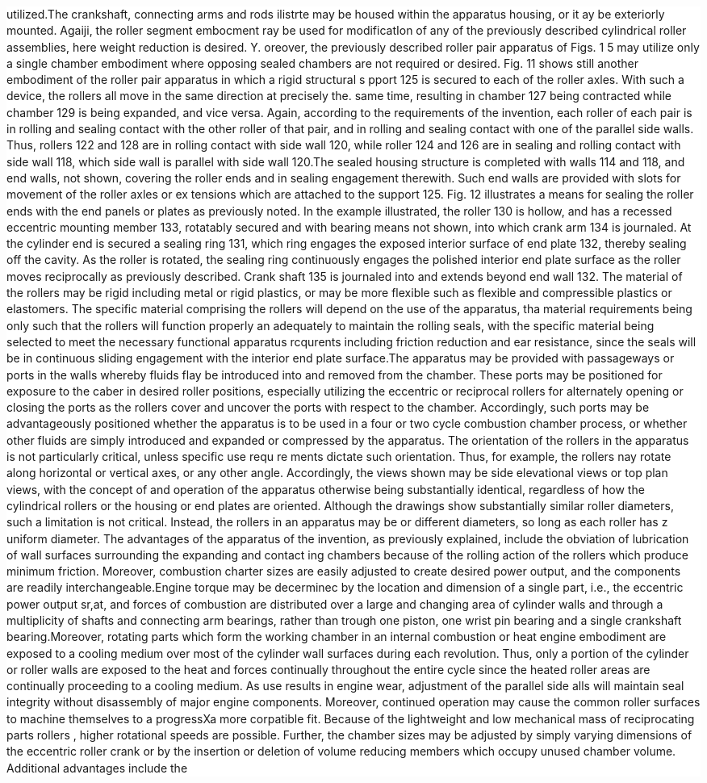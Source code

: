 utilized.The crankshaft, connecting arms and rods ilistrte may be housed within the apparatus housing, or it ay be exteriorly mounted. Agaiji, the roller segment embocment ray be used for modificatIon of any of the previously described cylindrical roller assemblies, here weight reduction is desired. Y. oreover, the previously described roller pair apparatus of Figs. 1 5 may utilize only a single chamber embodiment where opposing sealed chambers are not required or desired. Fig. 11 shows still another embodiment of the roller pair apparatus in which a rigid structural s pport 125 is secured to each of the roller axles. With such a device, the rollers all move in the same direction at precisely the. same time, resulting in chamber 127 being contracted while chamber 129 is being expanded, and vice versa. Again, according to the requirements of the invention, each roller of each pair is in rolling and sealing contact with the other roller of that pair, and in rolling and sealing contact with one of the parallel side walls. Thus, rollers 122 and 128 are in rolling contact with side wall 120, while roller 124 and 126 are in sealing and rolling contact with side wall 118, which side wall is parallel with side wall 120.The sealed housing structure is completed with walls 114 and 118, and end walls, not shown, covering the roller ends and in sealing engagement therewith. Such end walls are provided with slots for movement of the roller axles or ex tensions which are attached to the support 125. Fig. 12 illustrates a means for sealing the roller ends with the end panels or plates as previously noted. In the example illustrated, the roller 130 is hollow, and has a recessed eccentric mounting member 133, rotatably secured and with bearing means not shown, into which crank arm 134 is journaled. At the cylinder end is secured a sealing ring 131, which ring engages the exposed interior surface of end plate 132, thereby sealing off the cavity. As the roller is rotated, the sealing ring continuously engages the polished interior end plate surface as the roller moves reciprocally as previously described. Crank shaft 135 is journaled into and extends beyond end wall 132. The material of the rollers may be rigid including metal or rigid plastics, or may be more flexible such as flexible and compressible plastics or elastomers. The specific material comprising the rollers will depend on the use of the apparatus, tha material requirements being only such that the rollers will function properly an adequately to maintain the rolling seals, with the specific material being selected to meet the necessary functional apparatus rcqurents including friction reduction and ear resistance, since the seals will be in continuous sliding engagement with the interior end plate surface.The apparatus may be provided with passageways or ports in the walls whereby fluids flay be introduced into and removed from the chamber. These ports may be positioned for exposure to the caber in desired roller positions, especially utilizing the eccentric or reciprocal rollers for alternately opening or closing the ports as the rollers cover and uncover the ports with respect to the chamber. Accordingly, such ports may be advantageously positioned whether the apparatus is to be used in a four or two cycle combustion chamber process, or whether other fluids are simply introduced and expanded or compressed by the apparatus. The orientation of the rollers in the apparatus is not particularly critical, unless specific use requ re ments dictate such orientation. Thus, for example, the rollers nay rotate along horizontal or vertical axes, or any other angle. Accordingly, the views shown may be side elevational views or top plan views, with the concept of and operation of the apparatus otherwise being substantially identical, regardless of how the cylindrical rollers or the housing or end plates are oriented. Although the drawings show substantially similar roller diameters, such a limitation is not critical. Instead, the rollers in an apparatus may be or different diameters, so long as each roller has z uniform diameter. The advantages of the apparatus of the invention, as previously explained, include the obviation of lubrication of wall surfaces surrounding the expanding and contact ing chambers because of the rolling action of the rollers which produce minimum friction. Moreover, combustion charter sizes are easily adjusted to create desired power output, and the components are readily interchangeable.Engine torque may be decerminec by the location and dimension of a single part, i.e., the eccentric power output sr,at, and forces of combustion are distributed over a large and changing area of cylinder walls and through a multiplicity of shafts and connecting arm bearings, rather than trough one piston, one wrist pin bearing and a single crankshaft bearing.Moreover, rotating parts which form the working chamber in an internal combustion or heat engine embodiment are exposed to a cooling medium over most of the cylinder wall surfaces during each revolution. Thus, only a portion of the cylinder or roller walls are exposed to the heat and forces continually throughout the entire cycle since the heated roller areas are continually proceeding to a cooling medium. As use results in engine wear, adjustment of the parallel side alls will maintain seal integrity without disassembly of major engine components. Moreover, continued operation may cause the common roller surfaces to machine themselves to a progressXa more corpatible fit. Because of the lightweight and low mechanical mass of reciprocating parts rollers , higher rotational speeds are possible. Further, the chamber sizes may be adjusted by simply varying dimensions of the eccentric roller crank or by the insertion or deletion of volume reducing members which occupy unused chamber volume. Additional advantages include the